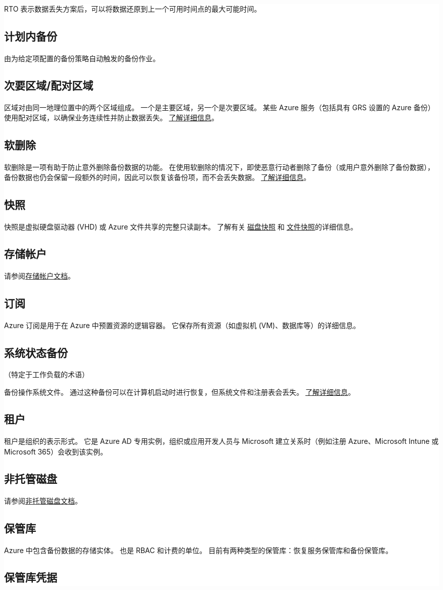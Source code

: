 RTO 表示数据丢失方案后，可以将数据还原到上一个可用时间点的最大可能时间。

## <a name="scheduled-backup"></a>计划内备份

由为给定项配置的备份策略自动触发的备份作业。

## <a name="secondary-region--paired-region"></a>次要区域/配对区域

区域对由同一地理位置中的两个区域组成。 一个是主要区域，另一个是次要区域。 某些 Azure 服务（包括具有 GRS 设置的 Azure 备份）使用配对区域，以确保业务连续性并防止数据丢失。 [了解详细信息](../best-practices-availability-paired-regions.md)。

## <a name="soft-delete"></a>软删除

软删除是一项有助于防止意外删除备份数据的功能。 在使用软删除的情况下，即使恶意行动者删除了备份（或用户意外删除了备份数据），备份数据也仍会保留一段额外的时间，因此可以恢复该备份项，而不会丢失数据。 [了解详细信息](backup-azure-security-feature-cloud.md)。

## <a name="snapshot"></a>快照

快照是虚拟硬盘驱动器 (VHD) 或 Azure 文件共享的完整只读副本。 了解有关 [磁盘快照](../virtual-machines/windows/snapshot-copy-managed-disk.md) 和 [文件快照](../storage/files/storage-snapshots-files.md)的详细信息。

## <a name="storage-account"></a>存储帐户

请参阅[存储帐户文档](../storage/common/storage-account-overview.md)。

## <a name="subscription"></a>订阅

Azure 订阅是用于在 Azure 中预置资源的逻辑容器。 它保存所有资源（如虚拟机 (VM)、数据库等）的详细信息。

## <a name="system-state-backup"></a>系统状态备份

（特定于工作负载的术语）

备份操作系统文件。 通过这种备份可以在计算机启动时进行恢复，但系统文件和注册表会丢失。 [了解详细信息](backup-mabs-system-state-and-bmr.md)。

## <a name="tenant"></a>租户

租户是组织的表示形式。 它是 Azure AD 专用实例，组织或应用开发人员与 Microsoft 建立关系时（例如注册 Azure、Microsoft Intune 或 Microsoft 365）会收到该实例。

## <a name="unmanaged-disk"></a>非托管磁盘

请参阅[非托管磁盘文档](../storage/common/storage-disaster-recovery-guidance.md#azure-unmanaged-disks)。

## <a name="vault"></a>保管库

Azure 中包含备份数据的存储实体。 也是 RBAC 和计费的单位。 目前有两种类型的保管库：恢复服务保管库和备份保管库。

## <a name="vault-credentials"></a>保管库凭据
